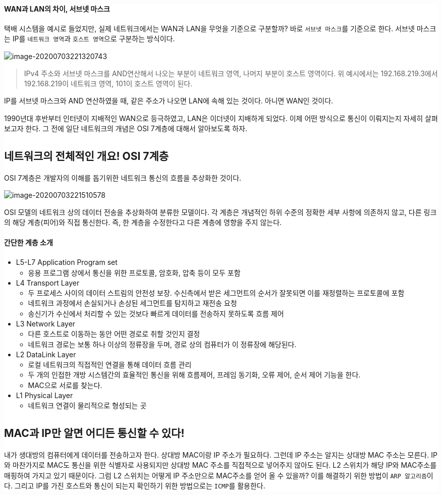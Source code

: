 

#### WAN과 LAN의 차이, 서브넷 마스크

택배 시스템을 예시로 들었지만, 실제 네트워크에서는 WAN과 LAN을 무엇을 기준으로 구분할까? 바로 `서브넷 마스크`를 기준으로 한다. 서브넷 마스크는 IP를 `네트워크 영역`과 `호스트 영역`으로 구분하는 방식이다.  

![image-20200703221320743](C:\Users\swimm\AppData\Roaming\Typora\typora-user-images\image-20200703221320743.png)

> IPv4 주소와 서브넷 마스크를 AND연산해서 나오는 부분이 네트워크 영역, 나머지 부분이 호스트 영역이다. 위 예시에서는 192.168.219.3에서 192.168.219이 네트워크 영역, 101이 호스트 영역이 된다.

IP를 서브넷 마스크와 AND 연산하였을 때, 같은 주소가 나오면 LAN에 속해 있는 것이다. 아니면 WAN인 것이다. 

1990년대 후반부터 인터넷이 지배적인 WAN으로 등극하였고, LAN은 이더넷이 지배하게 되었다. 이제 어떤 방식으로 통신이 이뤄지는지 자세히 살펴보고자 한다. 그 전에 일단 네트워크의 개념은 OSI 7계층에 대해서 알아보도록 하자.



## 네트워크의 전체적인 개요! OSI 7계층

OSI 7계층은 개발자의 이해를 돕기위한 네트워크 통신의 흐름을 추상화한 것이다. 

![image-20200703221510578](C:\Users\swimm\AppData\Roaming\Typora\typora-user-images\image-20200703221510578.png)

OSI 모델의 네트워크 상의 데이터 전송을 추상화하여 분류한 모델이다. 각 계층은 개념적인 하위 수준의 정확한 세부 사항에 의존하지 않고, 다른 링크의 해당 계층(피어)와 직접 통신한다. 즉, 한 계층을 수정한다고 다른 계층에 영향을 주지 않는다. 



#### 간단한 계층 소개

- L5-L7 Application Program set 
  - 응용 프로그램 상에서 통신을 위한 프로토콜, 암호화, 압축 등이 모두 포함
- L4 Transport Layer
  - 두 프로세스 사이의 데이터 스트림의 안전성 보장. 수신측에서 받은 세그먼트의 순서가 잘못되면 이를 재정렬하는 프로토콜에 포함
  - 네트워크 과정에서 손실되거나 손상된 세그먼트를 탐지하고 재전송 요청
  - 송신기가 수신에서 처리할 수 있는 것보다 빠르게 데이터를 전송하지 못하도록 흐름 제어 
- L3 Network Layer
  - 다른 호스트로 이동하는 동안 어떤 경로로 취할 것인지 결정
  - 네트워크 경로는 보통 하나 이상의 정류장을 두며, 경로 상의 컴퓨터가 이 정류장에 해당된다. 
- L2 DataLink Layer
  - 로컬 네트워크의 직접적인 연결을 통해 데이터 흐름 관리
  - 두 개의 인접한 개방 시스템간의 효율적인 통신을 위해 흐름제어, 프레임 동기화, 오류 제어, 순서 제어 기능을 한다. 
  - MAC으로 서로를 찾는다.
- L1 Physical Layer
  - 네트워크 연결이 물리적으로 형성되는 곳



## MAC과 IP만 알면 어디든 통신할 수 있다!

내가 생대방의 컴퓨터에게 데이터를 전송하고자 한다. 상대방 MAC이랑 IP 주소가 필요하다. 그런데 IP 주소는 알지는 상대방 MAC 주소는 모른다. IP와 마찬가지로 MAC도 통신을 위한 식별자로 사용되지만 상대방 MAC 주소를 직접적으로 넣어주지 않아도 된다. L2 스위치가 해당 IP와 MAC주소를 매핑하여 가지고 있기 때문이다. 그럼 L2 스위치는 어떻게 IP 주소만으로 MAC주소를 얻어 올 수 있을까? 이를 해결하기 위한 방법이 `ARP 알고리즘`이다. 그리고 IP를 가진 호스트와 통신이 되는지 확인하기 위한 방법으로는 `ICMP`를 활용한다. 
